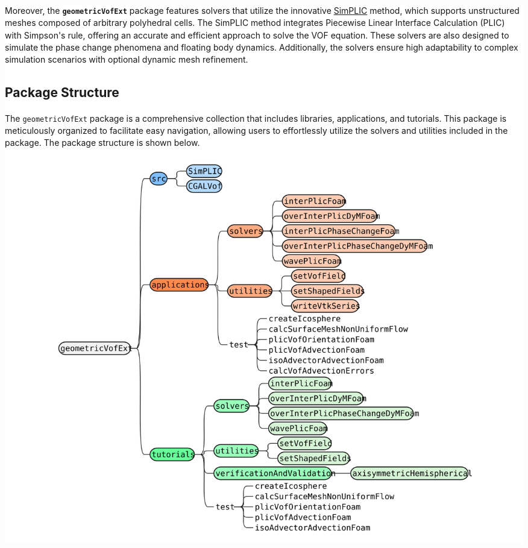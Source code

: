 Moreover, the **`geometricVofExt`** package features solvers that utilize the innovative [SimPLIC](https://arxiv.org/abs/2402.05247) method, which supports unstructured meshes composed of arbitrary polyhedral cells. The SimPLIC method integrates Piecewise Linear Interface Calculation (PLIC) with Simpson's rule, offering an accurate and efficient approach to solve the VOF equation. These solvers are also designed to simulate the phase change phenomena and floating body dynamics. Additionally, the solvers ensure high adaptability to complex simulation scenarios with optional dynamic mesh refinement.


## Package Structure

The `geometricVofExt` package is a comprehensive collection that includes libraries, applications, and tutorials. This package is meticulously organized to facilitate easy navigation, allowing users to effortlessly utilize the solvers and utilities included in the package. The package structure is shown below.

<div style="text-align: center">
    <img src="./images/geometricVofExtStructure.svg" width="700px">
</div>

